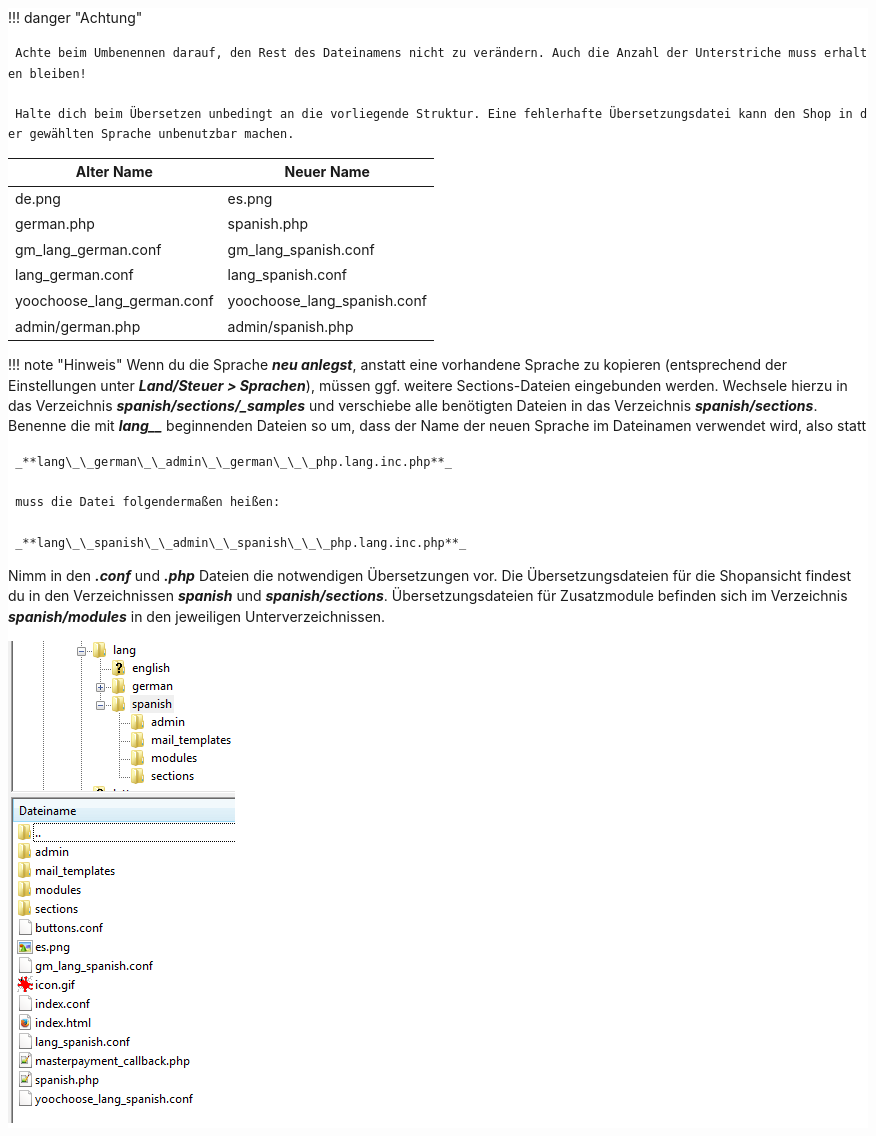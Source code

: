 !!! danger "Achtung"

	 Achte beim Umbenennen darauf, den Rest des Dateinamens nicht zu verändern. Auch die Anzahl der Unterstriche muss erhalten bleiben!

	 Halte dich beim Übersetzen unbedingt an die vorliegende Struktur. Eine fehlerhafte Übersetzungsdatei kann den Shop in der gewählten Sprache unbenutzbar machen.

|Alter Name|Neuer Name|
|----------|----------|
|de.png|es.png|
|german.php|spanish.php|
|gm\_lang\_german.conf|gm\_lang\_spanish.conf|
|lang\_german.conf|lang\_spanish.conf|
|yoochoose\_lang\_german.conf|yoochoose\_lang\_spanish.conf|
|admin/german.php|admin/spanish.php|

!!! note "Hinweis" 
	 Wenn du die Sprache _**neu anlegst**_, anstatt eine vorhandene Sprache zu kopieren \(entsprechend der Einstellungen unter _**Land/Steuer \> Sprachen**_\), müssen ggf. weitere Sections-Dateien eingebunden werden. Wechsele hierzu in das Verzeichnis _**spanish/sections/\_samples**_ und verschiebe alle benötigten Dateien in das Verzeichnis _**spanish/sections**_. Benenne die mit _**lang\_\_**_ beginnenden Dateien so um, dass der Name der neuen Sprache im Dateinamen verwendet wird, also statt

	 _**lang\_\_german\_\_admin\_\_german\_\_\_php.lang.inc.php**_

	 muss die Datei folgendermaßen heißen:

	 _**lang\_\_spanish\_\_admin\_\_spanish\_\_\_php.lang.inc.php**_

Nimm in den _**.conf**_ und _**.php**_ Dateien die notwendigen Übersetzungen vor. Die Übersetzungsdateien für die Shopansicht findest du in den Verzeichnissen _**spanish**_ und _**spanish/sections**_. Übersetzungsdateien für Zusatzmodule befinden sich im Verzeichnis _**spanish/modules**_ in den jeweiligen Unterverzeichnissen.

![](../../Bilder/Abb054_VerzeichnisSpanishAufDemFTP_Server.png "Verzeichnis spanish auf dem FTP-Server")

